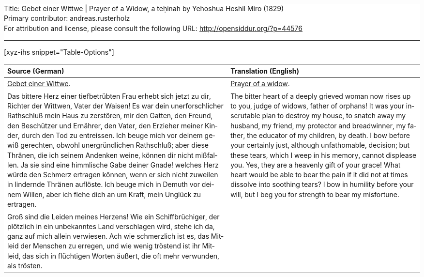 <html>
<head></head>
<body>
Title: Gebet einer Wittwe | Prayer of a Widow, a teḥinah by Yehoshua Heshil Miro (1829)<br />
Primary contributor: andreas.rusterholz<br />
For attribution and license, please consult the following URL: <a href="http://opensiddur.org/?p=44576">http://opensiddur.org/?p=44576</a>
<p />
<hr />

[xyz-ihs snippet="Table-Options"]<table style="margin-left: auto; margin-right: auto;" class="draggable">
<thead><tr><th id="x" style="text-align: left;">Source (German)</th><th style="text-align: left;">Translation (English)</th></tr></thead>
<tbody>
<tr><td style="vertical-align:top;">
<div class="german" lang="de">
<u>Gebet einer Wittwe</u>.
</div></td>

<td style="vertical-align:top;">
<div class="english" lang="en">
<u>Prayer of a widow</u>.
</div></td></tr>


<tr><td style="vertical-align:top;">
<div class="german" lang="de">
Das bittere Herz einer tiefbetrübten Frau erhebt sich jetzt zu dir, Richter der Wittwen, Vater der Waisen! Es war dein unerforschlicher Rathschluß mein Haus zu zerstören, mir den Gatten, den Freund, den Beschützer und Ernährer, den Vater, den Erzieher meiner Kinder, durch den Tod zu entreissen. Ich beuge mich vor deinem gewiß gerechten, obwohl unergründlichen Rathschluß; aber diese Thränen, die ich seinem Andenken weine, können dir nicht mißfallen. Ja sie sind eine himmlische Gabe deiner Gnade! welches Herz würde den Schmerz ertragen können, wenn er sich nicht zuweilen in lindernde Thränen auflöste. Ich beuge mich in Demuth vor deinem Willen, aber ich flehe dich an um Kraft, mein Unglück zu ertragen.
</div></td>

<td style="vertical-align:top;">
<div class="english" lang="en">
The bitter heart of a deeply grieved woman now rises up to you, judge of widows, father of orphans! It was your inscrutable plan to destroy my house, to snatch away my husband, my friend, my protector and breadwinner, my father, the educator of my children, by death. I bow before your certainly just, although unfathomable, decision; but these tears, which I weep in his memory, cannot displease you. Yes, they are a heavenly gift of your grace! What heart would be able to bear the pain if it did not at times dissolve into soothing tears? I bow in humility before your will, but I beg you for strength to bear my misfortune.
</div></td></tr>


<tr><td style="vertical-align:top;">
<div class="german" lang="de">
Groß sind die Leiden meines Herzens! Wie ein Schiffbrüchiger, der plötzlich in ein unbekanntes Land verschlagen wird, stehe ich da, ganz auf mich allein verwiesen. Ach wie schmerzlich ist es, das Mitleid der Menschen zu erregen, und wie wenig tröstend ist ihr Mitleid, das sich in flüchtigen Worten äußert, die oft mehr verwunden, als trösten.
</div></td>
